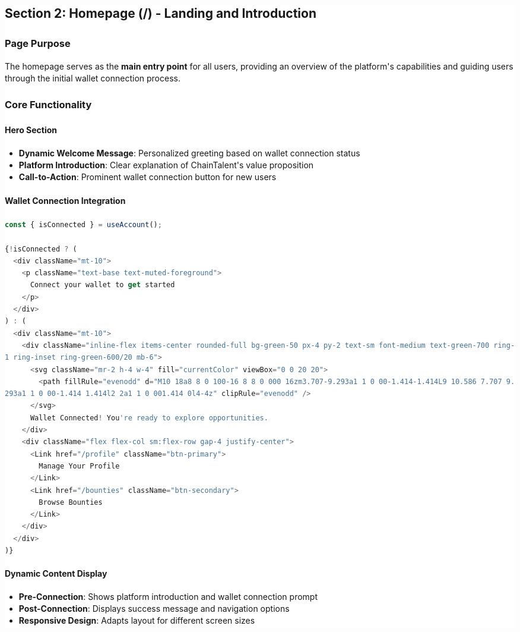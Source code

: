 
## Section 2: Homepage (/) - Landing and Introduction

### Page Purpose
The homepage serves as the **main entry point** for all users, providing an overview of the platform's capabilities and guiding users through the initial wallet connection process.

### Core Functionality

#### **Hero Section**
- **Dynamic Welcome Message**: Personalized greeting based on wallet connection status
- **Platform Introduction**: Clear explanation of ChainTalent's value proposition
- **Call-to-Action**: Prominent wallet connection button for new users

#### **Wallet Connection Integration**
```typescript
const { isConnected } = useAccount();

{!isConnected ? (
  <div className="mt-10">
    <p className="text-base text-muted-foreground">
      Connect your wallet to get started
    </p>
  </div>
) : (
  <div className="mt-10">
    <div className="inline-flex items-center rounded-full bg-green-50 px-4 py-2 text-sm font-medium text-green-700 ring-1 ring-inset ring-green-600/20 mb-6">
      <svg className="mr-2 h-4 w-4" fill="currentColor" viewBox="0 0 20 20">
        <path fillRule="evenodd" d="M10 18a8 8 0 100-16 8 8 0 000 16zm3.707-9.293a1 1 0 00-1.414-1.414L9 10.586 7.707 9.293a1 1 0 00-1.414 1.414l2 2a1 1 0 001.414 0l4-4z" clipRule="evenodd" />
      </svg>
      Wallet Connected! You're ready to explore opportunities.
    </div>
    <div className="flex flex-col sm:flex-row gap-4 justify-center">
      <Link href="/profile" className="btn-primary">
        Manage Your Profile
      </Link>
      <Link href="/bounties" className="btn-secondary">
        Browse Bounties
      </Link>
    </div>
  </div>
)}
```

#### **Dynamic Content Display**
- **Pre-Connection**: Shows platform introduction and wallet connection prompt
- **Post-Connection**: Displays success message and navigation options
- **Responsive Design**: Adapts layout for different screen sizes
